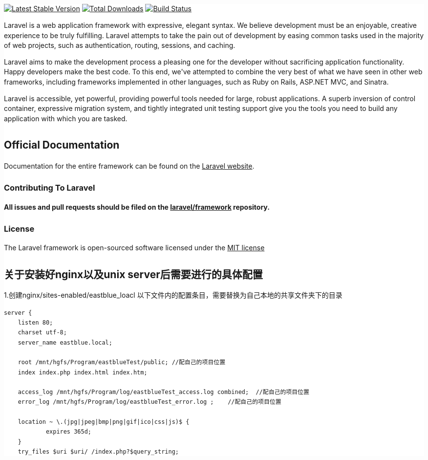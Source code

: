 [![Latest Stable Version](https://poser.pugx.org/laravel/framework/version.png)](https://packagist.org/packages/laravel/framework) [![Total Downloads](https://poser.pugx.org/laravel/framework/d/total.png)](https://packagist.org/packages/laravel/framework) [![Build Status](https://travis-ci.org/laravel/framework.png)](https://travis-ci.org/laravel/framework)

Laravel is a web application framework with expressive, elegant syntax. We believe development must be an enjoyable, creative experience to be truly fulfilling. Laravel attempts to take the pain out of development by easing common tasks used in the majority of web projects, such as authentication, routing, sessions, and caching.

Laravel aims to make the development process a pleasing one for the developer without sacrificing application functionality. Happy developers make the best code. To this end, we've attempted to combine the very best of what we have seen in other web frameworks, including frameworks implemented in other languages, such as Ruby on Rails, ASP.NET MVC, and Sinatra.

Laravel is accessible, yet powerful, providing powerful tools needed for large, robust applications. A superb inversion of control container, expressive migration system, and tightly integrated unit testing support give you the tools you need to build any application with which you are tasked.

## Official Documentation

Documentation for the entire framework can be found on the [Laravel website](http://laravel.com/docs).

### Contributing To Laravel

**All issues and pull requests should be filed on the [laravel/framework](http://github.com/laravel/framework) repository.**

### License

The Laravel framework is open-sourced software licensed under the [MIT license](http://opensource.org/licenses/MIT)




## 关于安装好nginx以及unix server后需要进行的具体配置 ##
1.创建nginx/sites-enabled/eastblue_loacl  以下文件内的配置条目，需要替换为自己本地的共享文件夹下的目录

	server {
        listen 80;
        charset utf-8;
        server_name eastblue.local;

        root /mnt/hgfs/Program/eastblueTest/public;	//配自己的项目位置
        index index.php index.html index.htm;

        access_log /mnt/hgfs/Program/log/eastblueTest_access.log combined;	//配自己的项目位置
        error_log /mnt/hgfs/Program/log/eastblueTest_error.log ;	//配自己的项目位置

        location ~ \.(jpg|jpeg|bmp|png|gif|ico|css|js)$ {
                expires 365d;
        }
        try_files $uri $uri/ /index.php?$query_string;
